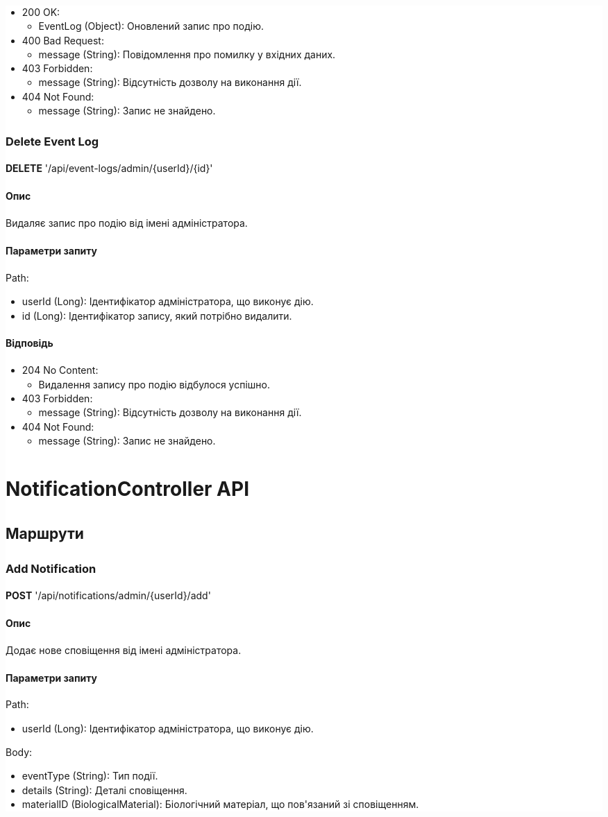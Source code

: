 - 200 OK:
  - EventLog (Object): Оновлений запис про подію.
- 400 Bad Request:
  - message (String): Повідомлення про помилку у вхідних даних.
- 403 Forbidden:
  - message (String): Відсутність дозволу на виконання дії.
- 404 Not Found:
  - message (String): Запис не знайдено.

### Delete Event Log

**DELETE** '/api/event-logs/admin/{userId}/{id}'

#### Опис

Видаляє запис про подію від імені адміністратора.

#### Параметри запиту
Path:
- userId (Long): Ідентифікатор адміністратора, що виконує дію.
- id (Long): Ідентифікатор запису, який потрібно видалити.

#### Відповідь 

- 204 No Content:
  - Видалення запису про подію відбулося успішно.
- 403 Forbidden:
  - message (String): Відсутність дозволу на виконання дії.
- 404 Not Found:
  - message (String): Запис не знайдено.
 
# NotificationController API

## Маршрути

### Add Notification

**POST** '/api/notifications/admin/{userId}/add'

#### Опис

Додає нове сповіщення від імені адміністратора.

#### Параметри запиту
Path:
- userId (Long): Ідентифікатор адміністратора, що виконує дію.
  
Body:
- eventType (String): Тип події.
- details (String): Деталі сповіщення.
- materialID (BiologicalMaterial): Біологічний матеріал, що пов'язаний зі сповіщенням.
